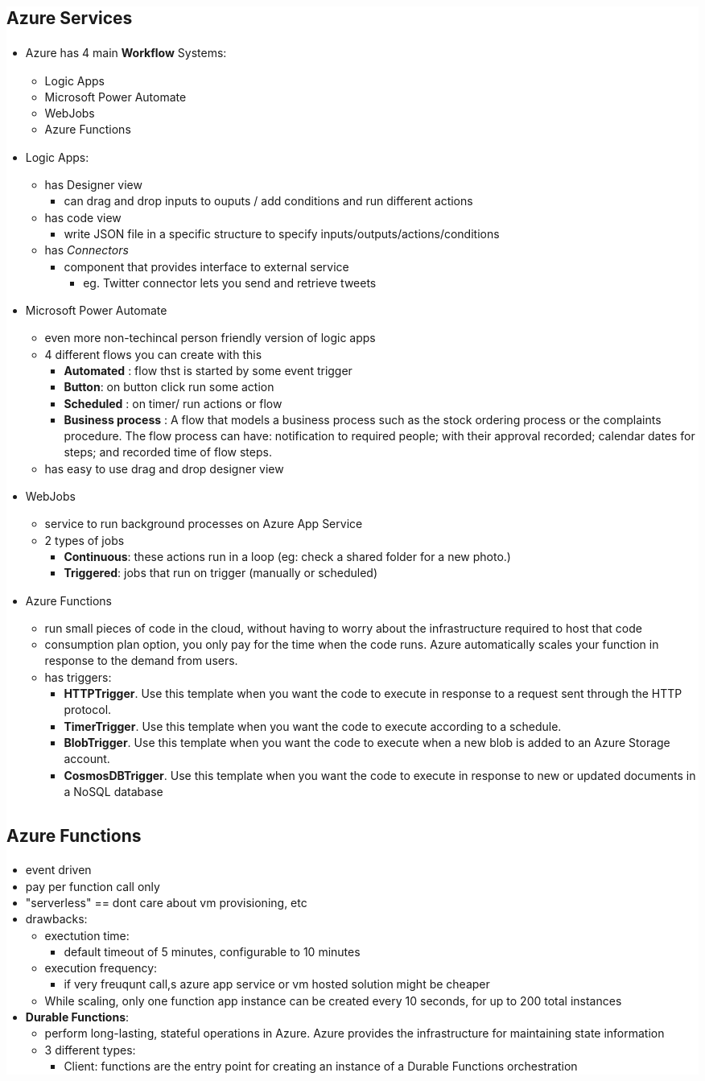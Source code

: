 ## Azure Services

* Azure has 4 main **Workflow** Systems:
  * Logic Apps
  * Microsoft Power Automate
  * WebJobs
  * Azure Functions
* Logic Apps:
  * has Designer view
    * can drag and drop inputs to ouputs / add conditions and run different actions
  * has code view
    * write JSON file in a specific structure to specify inputs/outputs/actions/conditions
  * has *Connectors*
    * component that provides interface to external service
      * eg. Twitter connector lets you send and retrieve tweets

* Microsoft Power Automate
  * even more non-techincal person friendly version of logic apps
  * 4 different flows you can create with this
    * **Automated** : flow thst is started by some event trigger
    * **Button**: on button click run some action
    * **Scheduled** : on timer/ run actions or flow
    * **Business process** : A flow that models a business process such as the stock ordering process or the complaints procedure. The flow process can have: notification to required people; with their approval recorded; calendar dates for steps; and recorded time of flow steps.
  * has easy to use drag and drop designer view
* WebJobs
  * service to run background processes on Azure App Service
  * 2 types of jobs
    * **Continuous**: these actions run in a loop (eg:  check a shared folder for a new photo.)
    * **Triggered**: jobs that run on trigger (manually or scheduled)
* Azure Functions
  * run small pieces of code in the cloud, without having to worry about the infrastructure required to host that code
  *  consumption plan option, you only pay for the time when the code runs. Azure automatically scales your function in response to the demand from users.
  * has triggers:
    * **HTTPTrigger**. Use this template when you want the code to execute in response to a request sent through the HTTP protocol.
    * **TimerTrigger**. Use this template when you want the code to execute according to a schedule.
    * **BlobTrigger**. Use this template when you want the code to execute when a new blob is added to an Azure Storage account.
    * **CosmosDBTrigger**. Use this template when you want the code to execute in response to new or updated documents in a NoSQL database

## Azure Functions

* event driven
* pay per function call only
* "serverless" == dont care about vm provisioning, etc
* drawbacks:
  * exectution time: 
    * default timeout of 5 minutes, configurable to 10 minutes
  * execution frequency:
    * if very freuqunt call,s azure app service or vm hosted solution might be cheaper
  * While scaling, only one function app instance can be created every 10 seconds, for up to 200 total instances
* **Durable Functions**:
  * perform long-lasting, stateful operations in Azure. Azure provides the infrastructure for maintaining state information
  * 3 different types:
    * Client: functions are the entry point for creating an instance of a Durable Functions orchestration
